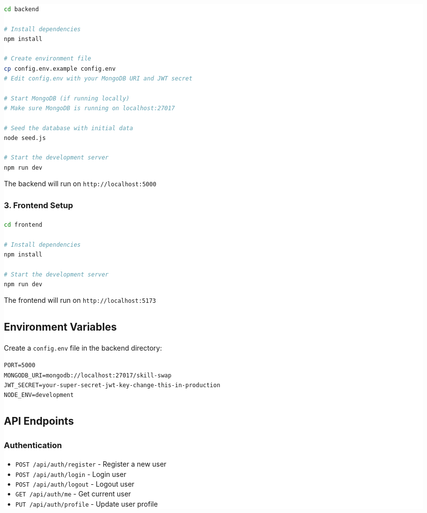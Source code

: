 ```bash
cd backend

# Install dependencies
npm install

# Create environment file
cp config.env.example config.env
# Edit config.env with your MongoDB URI and JWT secret

# Start MongoDB (if running locally)
# Make sure MongoDB is running on localhost:27017

# Seed the database with initial data
node seed.js

# Start the development server
npm run dev
```

The backend will run on `http://localhost:5000`

### 3. Frontend Setup

```bash
cd frontend

# Install dependencies
npm install

# Start the development server
npm run dev
```

The frontend will run on `http://localhost:5173`

## Environment Variables

Create a `config.env` file in the backend directory:

```env
PORT=5000
MONGODB_URI=mongodb://localhost:27017/skill-swap
JWT_SECRET=your-super-secret-jwt-key-change-this-in-production
NODE_ENV=development
```

## API Endpoints

### Authentication
- `POST /api/auth/register` - Register a new user
- `POST /api/auth/login` - Login user
- `POST /api/auth/logout` - Logout user
- `GET /api/auth/me` - Get current user
- `PUT /api/auth/profile` - Update user profile
